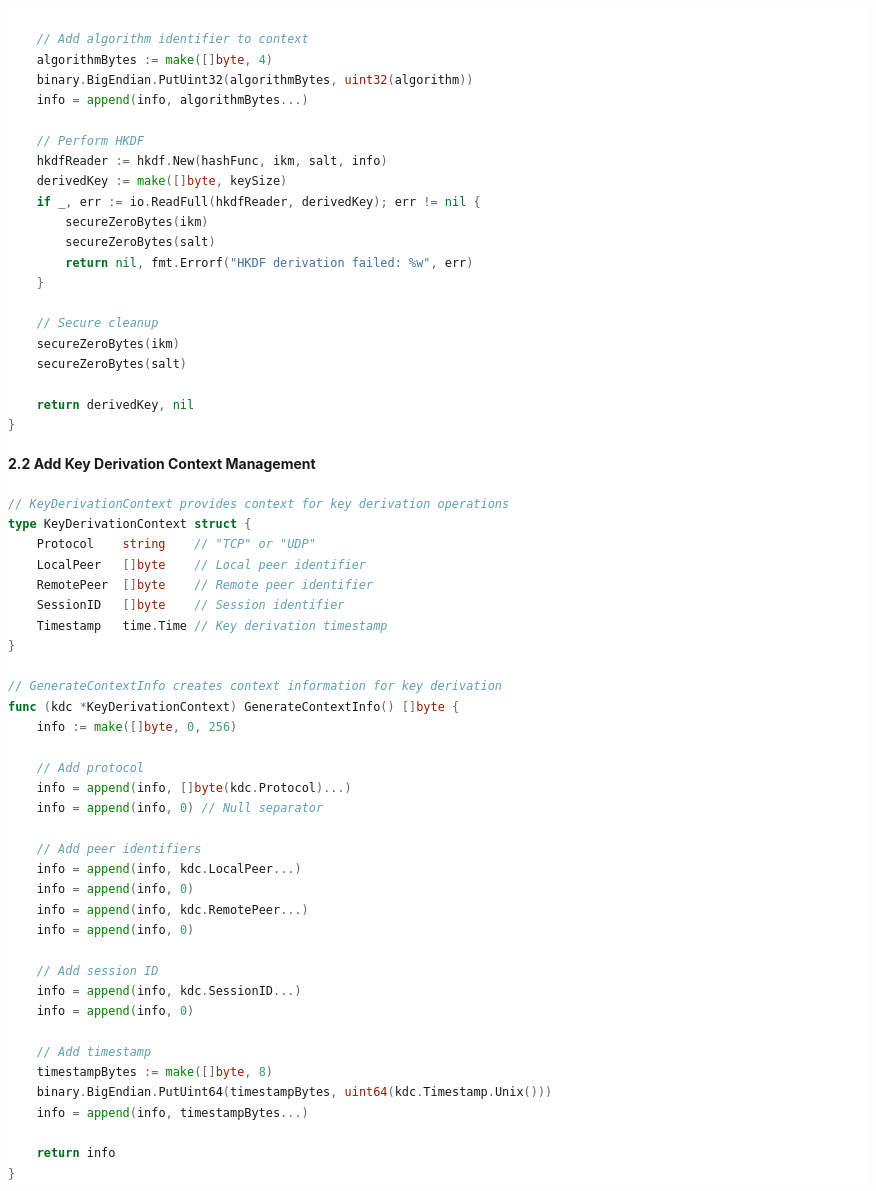```go
    
    // Add algorithm identifier to context
    algorithmBytes := make([]byte, 4)
    binary.BigEndian.PutUint32(algorithmBytes, uint32(algorithm))
    info = append(info, algorithmBytes...)
    
    // Perform HKDF
    hkdfReader := hkdf.New(hashFunc, ikm, salt, info)
    derivedKey := make([]byte, keySize)
    if _, err := io.ReadFull(hkdfReader, derivedKey); err != nil {
        secureZeroBytes(ikm)
        secureZeroBytes(salt)
        return nil, fmt.Errorf("HKDF derivation failed: %w", err)
    }
    
    // Secure cleanup
    secureZeroBytes(ikm)
    secureZeroBytes(salt)
    
    return derivedKey, nil
}
```

#### 2.2 Add Key Derivation Context Management

```go
// KeyDerivationContext provides context for key derivation operations
type KeyDerivationContext struct {
    Protocol    string    // "TCP" or "UDP"
    LocalPeer   []byte    // Local peer identifier
    RemotePeer  []byte    // Remote peer identifier
    SessionID   []byte    // Session identifier
    Timestamp   time.Time // Key derivation timestamp
}

// GenerateContextInfo creates context information for key derivation
func (kdc *KeyDerivationContext) GenerateContextInfo() []byte {
    info := make([]byte, 0, 256)
    
    // Add protocol
    info = append(info, []byte(kdc.Protocol)...)
    info = append(info, 0) // Null separator
    
    // Add peer identifiers
    info = append(info, kdc.LocalPeer...)
    info = append(info, 0)
    info = append(info, kdc.RemotePeer...)
    info = append(info, 0)
    
    // Add session ID
    info = append(info, kdc.SessionID...)
    info = append(info, 0)
    
    // Add timestamp
    timestampBytes := make([]byte, 8)
    binary.BigEndian.PutUint64(timestampBytes, uint64(kdc.Timestamp.Unix()))
    info = append(info, timestampBytes...)
    
    return info
}
```
